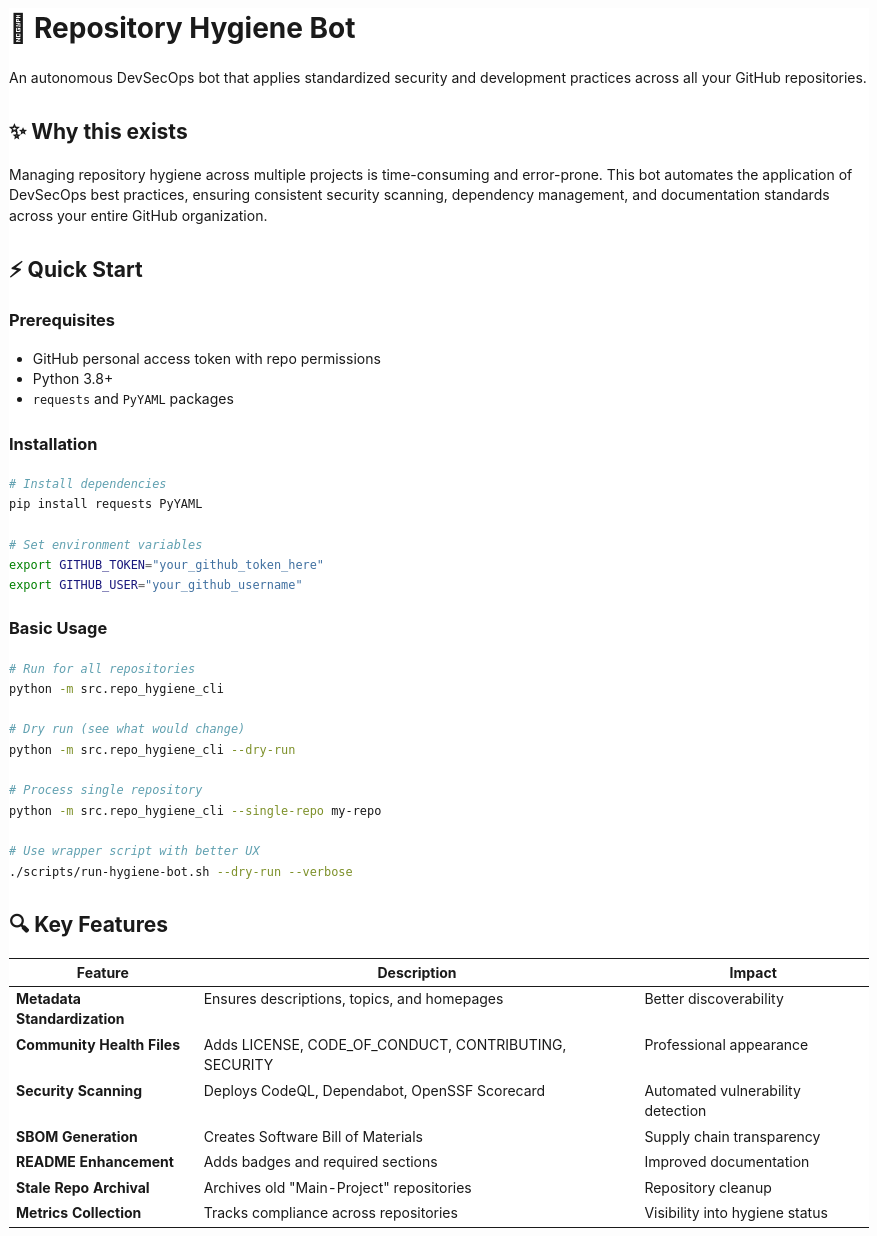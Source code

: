 # 🤖 Repository Hygiene Bot

An autonomous DevSecOps bot that applies standardized security and development practices across all your GitHub repositories.

## ✨ Why this exists

Managing repository hygiene across multiple projects is time-consuming and error-prone. This bot automates the application of DevSecOps best practices, ensuring consistent security scanning, dependency management, and documentation standards across your entire GitHub organization.

## ⚡ Quick Start

### Prerequisites

- GitHub personal access token with repo permissions
- Python 3.8+
- `requests` and `PyYAML` packages

### Installation

```bash
# Install dependencies
pip install requests PyYAML

# Set environment variables
export GITHUB_TOKEN="your_github_token_here"
export GITHUB_USER="your_github_username"
```

### Basic Usage

```bash
# Run for all repositories
python -m src.repo_hygiene_cli

# Dry run (see what would change)
python -m src.repo_hygiene_cli --dry-run

# Process single repository
python -m src.repo_hygiene_cli --single-repo my-repo

# Use wrapper script with better UX
./scripts/run-hygiene-bot.sh --dry-run --verbose
```

## 🔍 Key Features

| Feature | Description | Impact |
|---------|-------------|---------|
| **Metadata Standardization** | Ensures descriptions, topics, and homepages | Better discoverability |
| **Community Health Files** | Adds LICENSE, CODE_OF_CONDUCT, CONTRIBUTING, SECURITY | Professional appearance |
| **Security Scanning** | Deploys CodeQL, Dependabot, OpenSSF Scorecard | Automated vulnerability detection |
| **SBOM Generation** | Creates Software Bill of Materials | Supply chain transparency |
| **README Enhancement** | Adds badges and required sections | Improved documentation |
| **Stale Repo Archival** | Archives old "Main-Project" repositories | Repository cleanup |
| **Metrics Collection** | Tracks compliance across repositories | Visibility into hygiene status |
